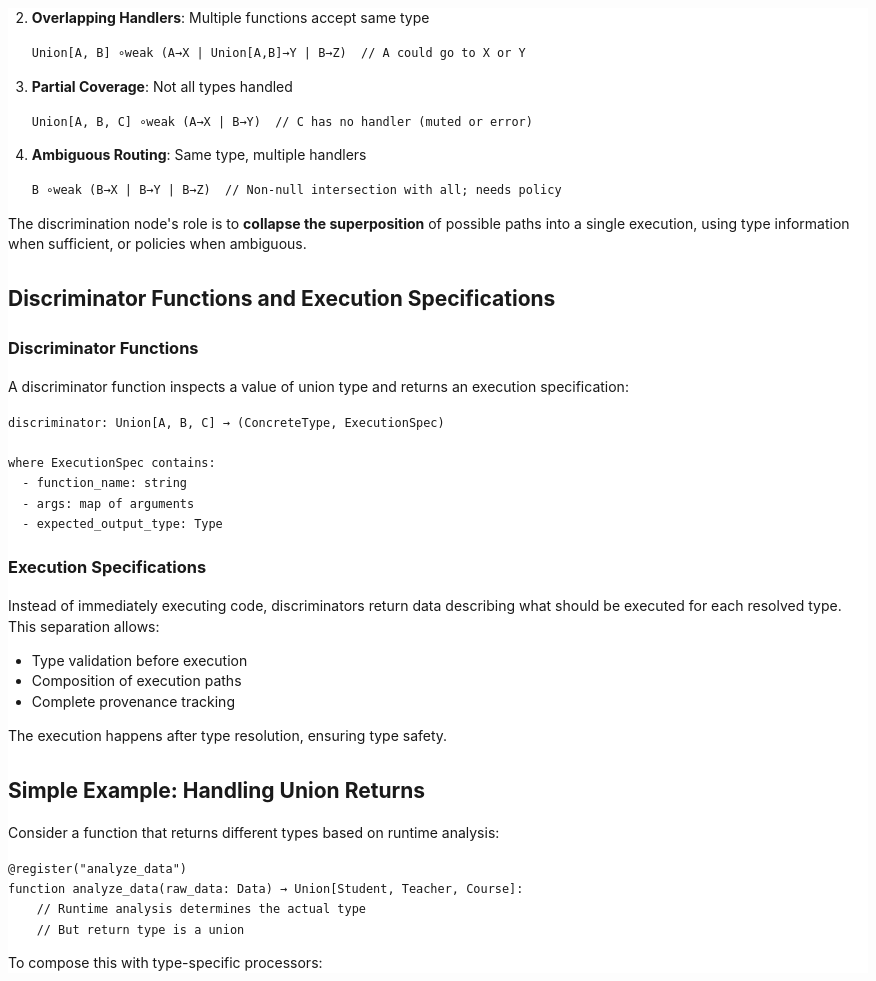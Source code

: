 2. **Overlapping Handlers**: Multiple functions accept same type
   ```
   Union[A, B] ∘weak (A→X | Union[A,B]→Y | B→Z)  // A could go to X or Y
   ```

3. **Partial Coverage**: Not all types handled
   ```
   Union[A, B, C] ∘weak (A→X | B→Y)  // C has no handler (muted or error)
   ```

4. **Ambiguous Routing**: Same type, multiple handlers
   ```
   B ∘weak (B→X | B→Y | B→Z)  // Non-null intersection with all; needs policy
   ```

The discrimination node's role is to **collapse the superposition** of possible paths into a single execution, using type information when sufficient, or policies when ambiguous.

## Discriminator Functions and Execution Specifications

### Discriminator Functions

A discriminator function inspects a value of union type and returns an execution specification:

```
discriminator: Union[A, B, C] → (ConcreteType, ExecutionSpec)

where ExecutionSpec contains:
  - function_name: string
  - args: map of arguments
  - expected_output_type: Type
```

### Execution Specifications

Instead of immediately executing code, discriminators return data describing what should be executed for each resolved type. This separation allows:
- Type validation before execution  
- Composition of execution paths
- Complete provenance tracking

The execution happens after type resolution, ensuring type safety.

## Simple Example: Handling Union Returns

Consider a function that returns different types based on runtime analysis:

```
@register("analyze_data")
function analyze_data(raw_data: Data) → Union[Student, Teacher, Course]:
    // Runtime analysis determines the actual type
    // But return type is a union
```

To compose this with type-specific processors:
